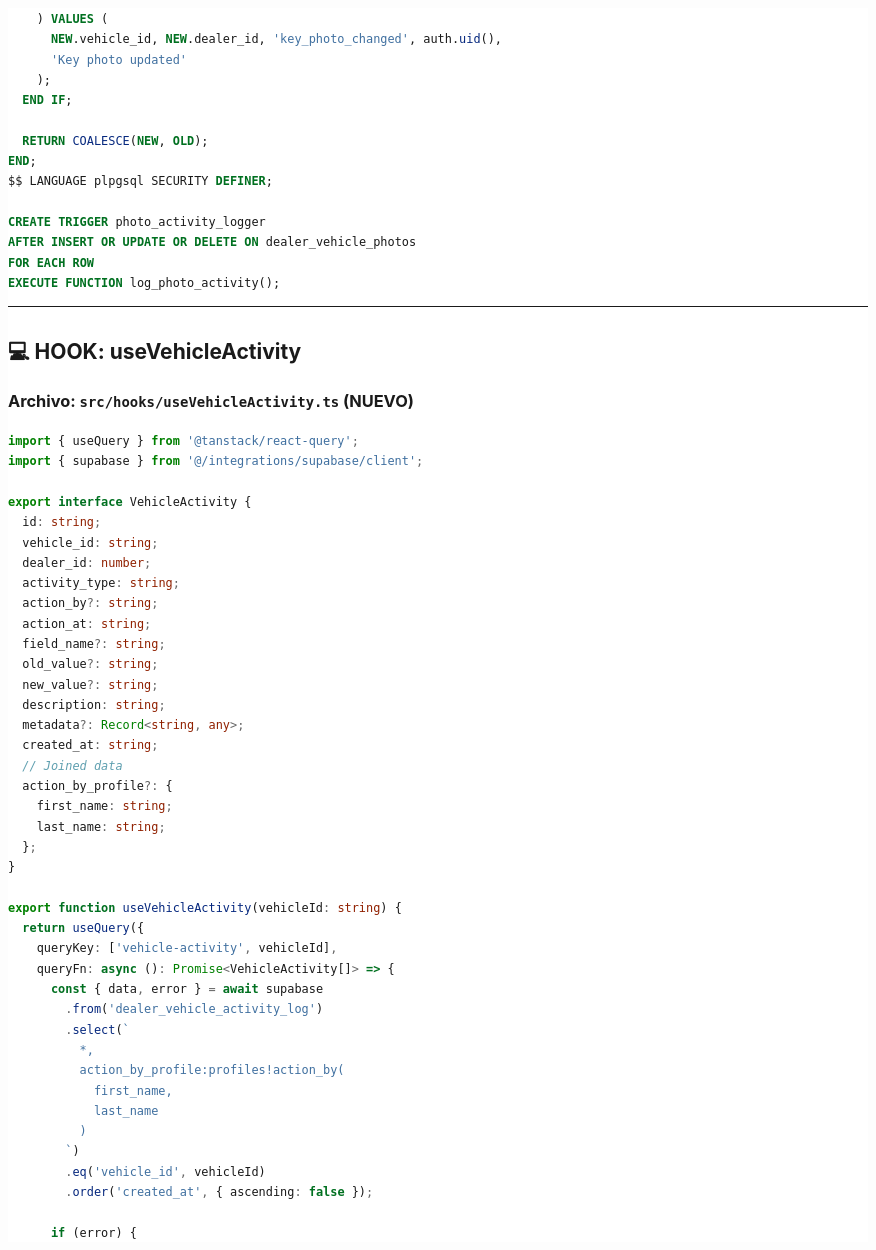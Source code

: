 ```sql
    ) VALUES (
      NEW.vehicle_id, NEW.dealer_id, 'key_photo_changed', auth.uid(),
      'Key photo updated'
    );
  END IF;

  RETURN COALESCE(NEW, OLD);
END;
$$ LANGUAGE plpgsql SECURITY DEFINER;

CREATE TRIGGER photo_activity_logger
AFTER INSERT OR UPDATE OR DELETE ON dealer_vehicle_photos
FOR EACH ROW
EXECUTE FUNCTION log_photo_activity();
```

---

## 💻 HOOK: useVehicleActivity

### **Archivo:** `src/hooks/useVehicleActivity.ts` (NUEVO)

```typescript
import { useQuery } from '@tanstack/react-query';
import { supabase } from '@/integrations/supabase/client';

export interface VehicleActivity {
  id: string;
  vehicle_id: string;
  dealer_id: number;
  activity_type: string;
  action_by?: string;
  action_at: string;
  field_name?: string;
  old_value?: string;
  new_value?: string;
  description: string;
  metadata?: Record<string, any>;
  created_at: string;
  // Joined data
  action_by_profile?: {
    first_name: string;
    last_name: string;
  };
}

export function useVehicleActivity(vehicleId: string) {
  return useQuery({
    queryKey: ['vehicle-activity', vehicleId],
    queryFn: async (): Promise<VehicleActivity[]> => {
      const { data, error } = await supabase
        .from('dealer_vehicle_activity_log')
        .select(`
          *,
          action_by_profile:profiles!action_by(
            first_name,
            last_name
          )
        `)
        .eq('vehicle_id', vehicleId)
        .order('created_at', { ascending: false });

      if (error) {
```